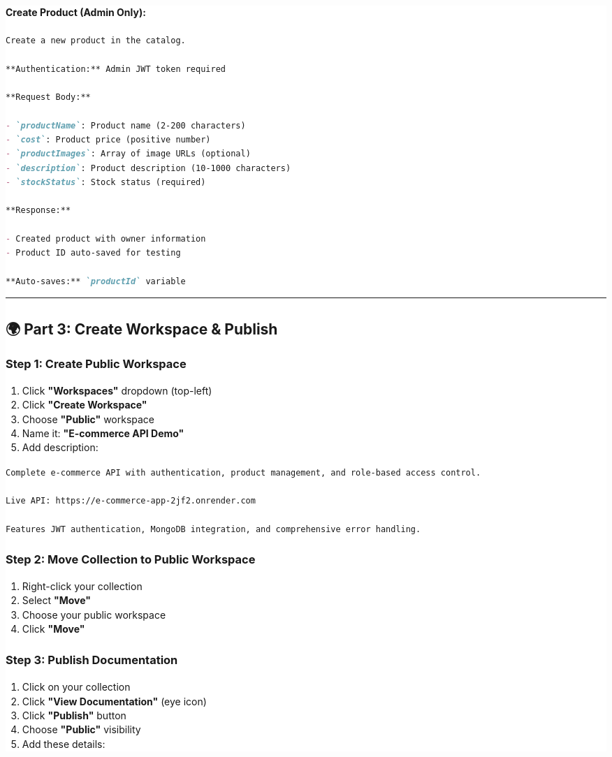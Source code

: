 #### **Create Product (Admin Only)**:

```markdown
Create a new product in the catalog.

**Authentication:** Admin JWT token required

**Request Body:**

- `productName`: Product name (2-200 characters)
- `cost`: Product price (positive number)
- `productImages`: Array of image URLs (optional)
- `description`: Product description (10-1000 characters)
- `stockStatus`: Stock status (required)

**Response:**

- Created product with owner information
- Product ID auto-saved for testing

**Auto-saves:** `productId` variable
```

---

## 🌍 **Part 3: Create Workspace & Publish**

### **Step 1: Create Public Workspace**

1. Click **"Workspaces"** dropdown (top-left)
2. Click **"Create Workspace"**
3. Choose **"Public"** workspace
4. Name it: **"E-commerce API Demo"**
5. Add description:

```
Complete e-commerce API with authentication, product management, and role-based access control.

Live API: https://e-commerce-app-2jf2.onrender.com

Features JWT authentication, MongoDB integration, and comprehensive error handling.
```

### **Step 2: Move Collection to Public Workspace**

1. Right-click your collection
2. Select **"Move"**
3. Choose your public workspace
4. Click **"Move"**

### **Step 3: Publish Documentation**

1. Click on your collection
2. Click **"View Documentation"** (eye icon)
3. Click **"Publish"** button
4. Choose **"Public"** visibility
5. Add these details:
